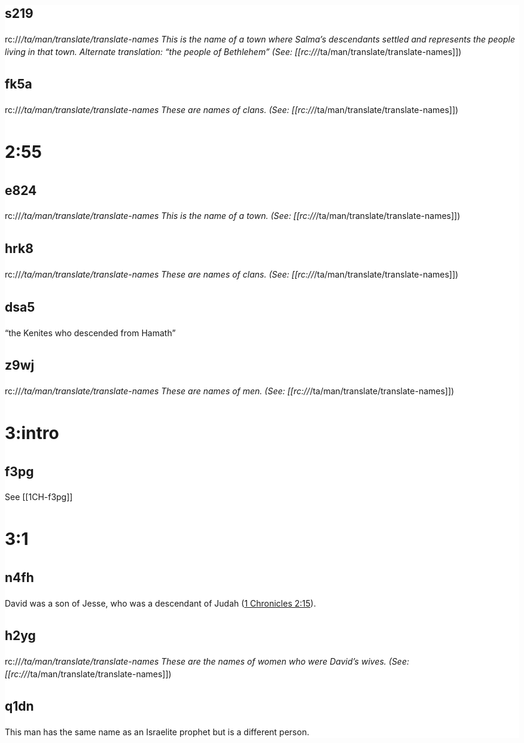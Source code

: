 ## s219
rc://*/ta/man/translate/translate-names
This is the name of a town where Salma’s descendants settled and represents the people living in that town. Alternate translation: “the people of Bethlehem” (See: [[rc://*/ta/man/translate/translate-names]])

## fk5a
rc://*/ta/man/translate/translate-names
These are names of clans. (See: [[rc://*/ta/man/translate/translate-names]])

# 2:55
## e824
rc://*/ta/man/translate/translate-names
This is the name of a town. (See: [[rc://*/ta/man/translate/translate-names]])

## hrk8
rc://*/ta/man/translate/translate-names
These are names of clans. (See: [[rc://*/ta/man/translate/translate-names]])

## dsa5
“the Kenites who descended from Hamath”

## z9wj
rc://*/ta/man/translate/translate-names
These are names of men. (See: [[rc://*/ta/man/translate/translate-names]])

# 3:intro
## f3pg
See [[1CH-f3pg]]
# 3:1
## n4fh
David was a son of Jesse, who was a descendant of Judah ([1 Chronicles 2:15](../02/15.md)).

## h2yg
rc://*/ta/man/translate/translate-names
These are the names of women who were David’s wives. (See: [[rc://*/ta/man/translate/translate-names]])

## q1dn
This man has the same name as an Israelite prophet but is a different person.
